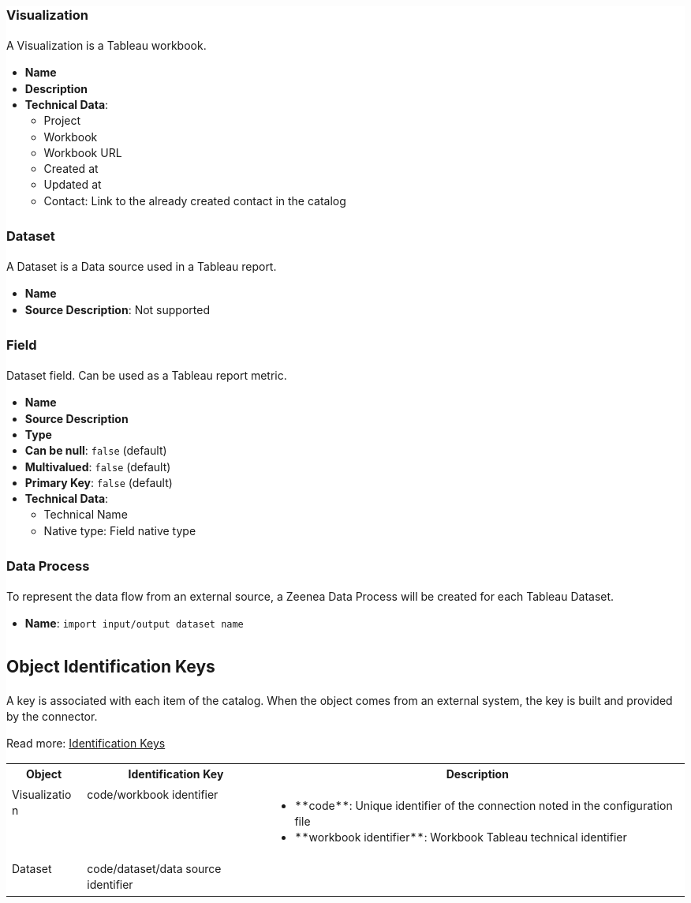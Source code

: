 ### Visualization

A Visualization is a Tableau workbook. 

* **Name**
* **Description**
* **Technical Data**:
  * Project
  * Workbook
  * Workbook URL
  * Created at
  * Updated at
  * Contact: Link to the already created contact in the catalog
  
### Dataset

A Dataset is a Data source used in a Tableau report. 

* **Name**
* **Source Description**: Not supported

### Field

Dataset field. Can be used as a Tableau report metric. 

* **Name**
* **Source Description**
* **Type**
* **Can be null**: `false` (default)
* **Multivalued**: `false` (default)
* **Primary Key**: `false` (default)
* **Technical Data**:
  * Technical Name
  * Native type: Field native type

### Data Process

To represent the data flow from an external source, a Zeenea Data Process will be created for each Tableau Dataset.

* **Name**: `import input/output dataset name`

## Object Identification Keys

A key is associated with each item of the catalog. When the object comes from an external system, the key is built and provided by the connector.

 Read more: [Identification Keys](./zeenea-identification-keys.md)

 <table>
   <tr><th>Object</th><th>Identification Key</th><th>Description</th></tr>
  <tr>
     <td>Visualization</td>
     <td>code/workbook identifier</td>
     <td>
       <ul>
         <li>**code**:  Unique identifier of the connection noted in the configuration file</li>
         <li>**workbook identifier**: Workbook Tableau technical identifier</li>
       </ul>
     </td>
   </tr>
   <tr>
     <td>Dataset</td>
     <td>code/dataset/data source identifier</td>
     <td>
       <ul>